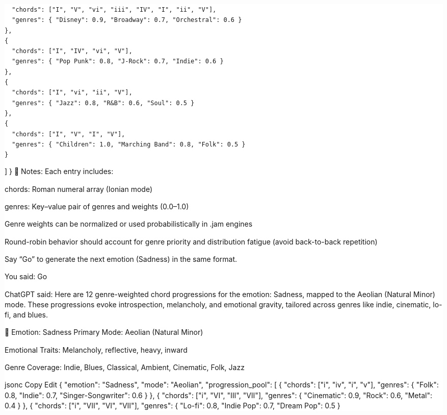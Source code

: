       "chords": ["I", "V", "vi", "iii", "IV", "I", "ii", "V"],
      "genres": { "Disney": 0.9, "Broadway": 0.7, "Orchestral": 0.6 }
    },
    {
      "chords": ["I", "IV", "vi", "V"],
      "genres": { "Pop Punk": 0.8, "J-Rock": 0.7, "Indie": 0.6 }
    },
    {
      "chords": ["I", "vi", "ii", "V"],
      "genres": { "Jazz": 0.8, "R&B": 0.6, "Soul": 0.5 }
    },
    {
      "chords": ["I", "V", "I", "V"],
      "genres": { "Children": 1.0, "Marching Band": 0.8, "Folk": 0.5 }
    }
  ]
}
🧠 Notes:
Each entry includes:

chords: Roman numeral array (Ionian mode)

genres: Key–value pair of genres and weights (0.0–1.0)

Genre weights can be normalized or used probabilistically in .jam engines

Round-robin behavior should account for genre priority and distribution fatigue (avoid back-to-back repetition)

Say “Go” to generate the next emotion (Sadness) in the same format.








You said:
Go


ChatGPT said:
Here are 12 genre-weighted chord progressions for the emotion: Sadness, mapped to the Aeolian (Natural Minor) mode. These progressions evoke introspection, melancholy, and emotional gravity, tailored across genres like indie, cinematic, lo-fi, and blues.

🎵 Emotion: Sadness
Primary Mode: Aeolian (Natural Minor)

Emotional Traits: Melancholy, reflective, heavy, inward

Genre Coverage: Indie, Blues, Classical, Ambient, Cinematic, Folk, Jazz

jsonc
Copy
Edit
{
  "emotion": "Sadness",
  "mode": "Aeolian",
  "progression_pool": [
    {
      "chords": ["i", "iv", "i", "v"],
      "genres": { "Folk": 0.8, "Indie": 0.7, "Singer-Songwriter": 0.6 }
    },
    {
      "chords": ["i", "VI", "III", "VII"],
      "genres": { "Cinematic": 0.9, "Rock": 0.6, "Metal": 0.4 }
    },
    {
      "chords": ["i", "VII", "VI", "VII"],
      "genres": { "Lo-fi": 0.8, "Indie Pop": 0.7, "Dream Pop": 0.5 }